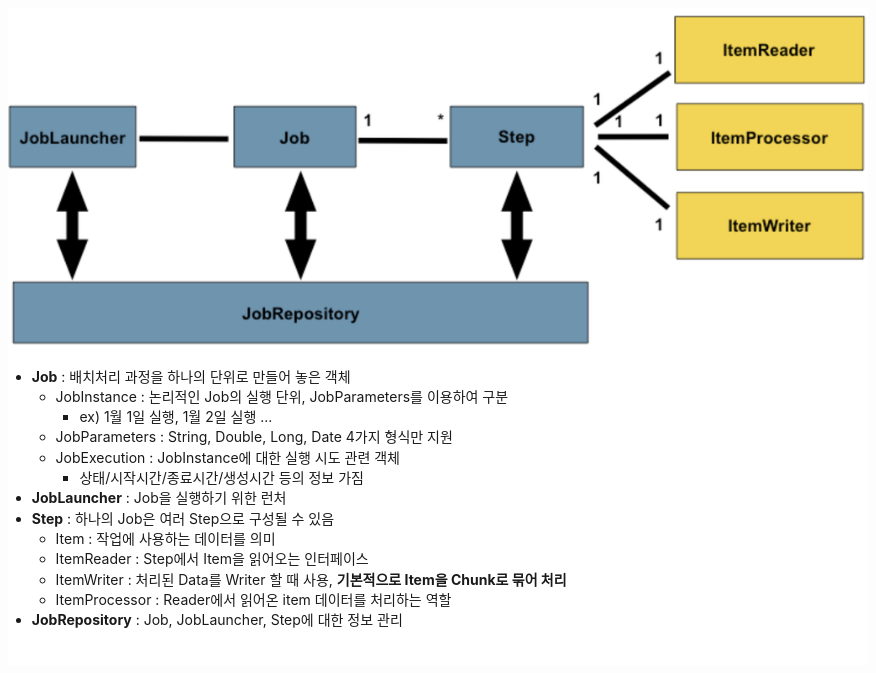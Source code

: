 ![](brain/image/dog-week09-1.png)

- **Job** : 배치처리 과정을 하나의 단위로 만들어 놓은 객체
	- JobInstance : 논리적인 Job의 실행 단위, JobParameters를 이용하여 구분
		- ex) 1월 1일 실행, 1월 2일 실행 ...
	- JobParameters : String, Double, Long, Date 4가지 형식만 지원
	- JobExecution : JobInstance에 대한 실행 시도 관련 객체
		- 상태/시작시간/종료시간/생성시간 등의 정보 가짐
- **JobLauncher** : Job을 실행하기 위한 런처
- **Step** : 하나의 Job은 여러 Step으로 구성될 수 있음
	- Item : 작업에 사용하는 데이터를 의미
	- ItemReader : Step에서 Item을 읽어오는 인터페이스
	- ItemWriter : 처리된 Data를 Writer 할 때 사용, **기본적으로 Item을 Chunk로 묶어 처리**
	- ItemProcessor : Reader에서 읽어온 item 데이터를 처리하는 역할
- **JobRepository** : Job, JobLauncher, Step에 대한 정보 관리

<br>

